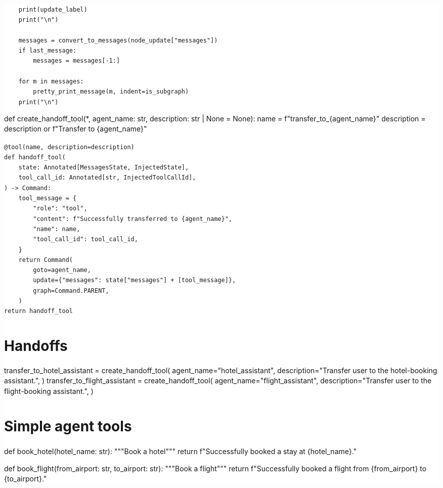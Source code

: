         print(update_label)
        print("\n")

        messages = convert_to_messages(node_update["messages"])
        if last_message:
            messages = messages[-1:]

        for m in messages:
            pretty_print_message(m, indent=is_subgraph)
        print("\n")


def create_handoff_tool(*, agent_name: str, description: str | None = None):
    name = f"transfer_to_{agent_name}"
    description = description or f"Transfer to {agent_name}"

    @tool(name, description=description)
    def handoff_tool(
        state: Annotated[MessagesState, InjectedState], 
        tool_call_id: Annotated[str, InjectedToolCallId],
    ) -> Command:
        tool_message = {
            "role": "tool",
            "content": f"Successfully transferred to {agent_name}",
            "name": name,
            "tool_call_id": tool_call_id,
        }
        return Command(  
            goto=agent_name,  
            update={"messages": state["messages"] + [tool_message]},  
            graph=Command.PARENT,  
        )
    return handoff_tool

# Handoffs
transfer_to_hotel_assistant = create_handoff_tool(
    agent_name="hotel_assistant",
    description="Transfer user to the hotel-booking assistant.",
)
transfer_to_flight_assistant = create_handoff_tool(
    agent_name="flight_assistant",
    description="Transfer user to the flight-booking assistant.",
)

# Simple agent tools
def book_hotel(hotel_name: str):
    """Book a hotel"""
    return f"Successfully booked a stay at {hotel_name}."

def book_flight(from_airport: str, to_airport: str):
    """Book a flight"""
    return f"Successfully booked a flight from {from_airport} to {to_airport}."
